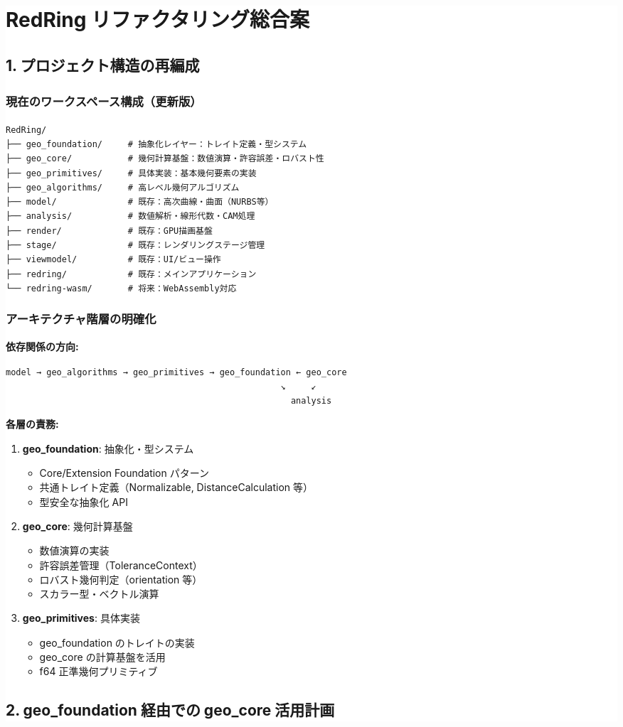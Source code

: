 # RedRing リファクタリング総合案

## 1. プロジェクト構造の再編成

### 現在のワークスペース構成（更新版）

```
RedRing/
├── geo_foundation/     # 抽象化レイヤー：トレイト定義・型システム
├── geo_core/           # 幾何計算基盤：数値演算・許容誤差・ロバスト性
├── geo_primitives/     # 具体実装：基本幾何要素の実装
├── geo_algorithms/     # 高レベル幾何アルゴリズム
├── model/              # 既存：高次曲線・曲面（NURBS等）
├── analysis/           # 数値解析・線形代数・CAM処理
├── render/             # 既存：GPU描画基盤
├── stage/              # 既存：レンダリングステージ管理
├── viewmodel/          # 既存：UI/ビュー操作
├── redring/            # 既存：メインアプリケーション
└── redring-wasm/       # 将来：WebAssembly対応
```

### アーキテクチャ階層の明確化

**依存関係の方向:**

```
model → geo_algorithms → geo_primitives → geo_foundation ← geo_core
                                                      ↘     ↙
                                                        analysis
```

**各層の責務:**

1. **geo_foundation**: 抽象化・型システム

   - Core/Extension Foundation パターン
   - 共通トレイト定義（Normalizable, DistanceCalculation 等）
   - 型安全な抽象化 API

2. **geo_core**: 幾何計算基盤

   - 数値演算の実装
   - 許容誤差管理（ToleranceContext）
   - ロバスト幾何判定（orientation 等）
   - スカラー型・ベクトル演算

3. **geo_primitives**: 具体実装
   - geo_foundation のトレイトの実装
   - geo_core の計算基盤を活用
   - f64 正準幾何プリミティブ

## 2. geo_foundation 経由での geo_core 活用計画
